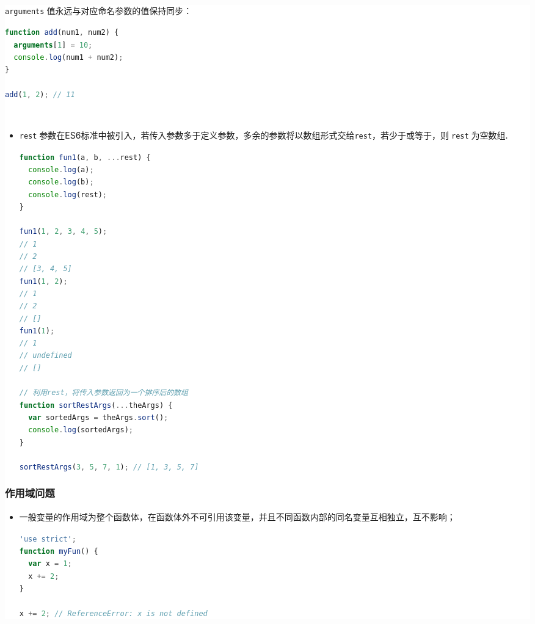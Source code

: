   `arguments` 值永远与对应命名参数的值保持同步：

  ```javascript
  function add(num1, num2) {
  	arguments[1] = 10;
  	console.log(num1 + num2);
  }

  add(1, 2); // 11
  ```

  ​

- `rest` 参数在ES6标准中被引入，若传入参数多于定义参数，多余的参数将以数组形式交给`rest`，若少于或等于，则 `rest` 为空数组.

  ```javascript
  function fun1(a, b, ...rest) {
  	console.log(a);
  	console.log(b);
  	console.log(rest);
  }

  fun1(1, 2, 3, 4, 5);
  // 1
  // 2
  // [3, 4, 5]
  fun1(1, 2);
  // 1
  // 2
  // []
  fun1(1);
  // 1
  // undefined
  // []

  // 利用rest，将传入参数返回为一个排序后的数组
  function sortRestArgs(...theArgs) {
  	var sortedArgs = theArgs.sort();
  	console.log(sortedArgs);
  }

  sortRestArgs(3, 5, 7, 1); // [1, 3, 5, 7]
  ```

### 作用域问题

- 一般变量的作用域为整个函数体，在函数体外不可引用该变量，并且不同函数内部的同名变量互相独立，互不影响；

  ```javascript
  'use strict';
  function myFun() {
  	var x = 1;
  	x += 2;
  }

  x += 2; // ReferenceError: x is not defined
  ```
